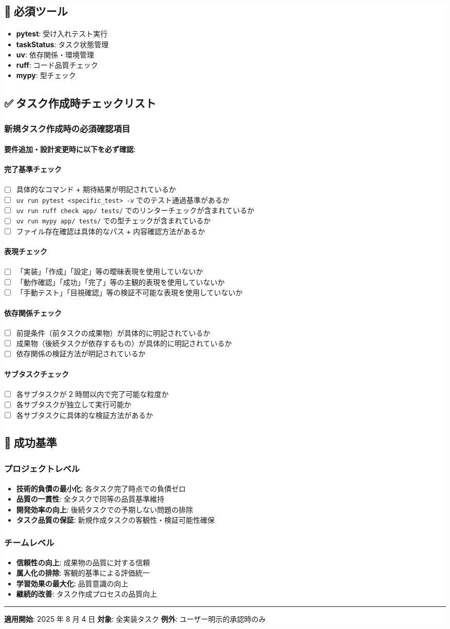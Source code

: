 ## 🔧 必須ツール

- **pytest**: 受け入れテスト実行
- **taskStatus**: タスク状態管理
- **uv**: 依存関係・環境管理
- **ruff**: コード品質チェック
- **mypy**: 型チェック

## ✅ タスク作成時チェックリスト

### 新規タスク作成時の必須確認項目

**要件追加・設計変更時に以下を必ず確認**:

#### 完了基準チェック

- [ ] 具体的なコマンド + 期待結果が明記されているか
- [ ] `uv run pytest <specific_test> -v` でのテスト通過基準があるか
- [ ] `uv run ruff check app/ tests/` でのリンターチェックが含まれているか
- [ ] `uv run mypy app/ tests/` での型チェックが含まれているか
- [ ] ファイル存在確認は具体的なパス + 内容確認方法があるか

#### 表現チェック

- [ ] 「実装」「作成」「設定」等の曖昧表現を使用していないか
- [ ] 「動作確認」「成功」「完了」等の主観的表現を使用していないか
- [ ] 「手動テスト」「目視確認」等の検証不可能な表現を使用していないか

#### 依存関係チェック

- [ ] 前提条件（前タスクの成果物）が具体的に明記されているか
- [ ] 成果物（後続タスクが依存するもの）が具体的に明記されているか
- [ ] 依存関係の検証方法が明記されているか

#### サブタスクチェック

- [ ] 各サブタスクが 2 時間以内で完了可能な粒度か
- [ ] 各サブタスクが独立して実行可能か
- [ ] 各サブタスクに具体的な検証方法があるか

## 🎯 成功基準

### プロジェクトレベル

- **技術的負債の最小化**: 各タスク完了時点での負債ゼロ
- **品質の一貫性**: 全タスクで同等の品質基準維持
- **開発効率の向上**: 後続タスクでの予期しない問題の排除
- **タスク品質の保証**: 新規作成タスクの客観性・検証可能性確保

### チームレベル

- **信頼性の向上**: 成果物の品質に対する信頼
- **属人化の排除**: 客観的基準による評価統一
- **学習効果の最大化**: 品質意識の向上
- **継続的改善**: タスク作成プロセスの品質向上

---

**適用開始**: 2025 年 8 月 4 日
**対象**: 全実装タスク
**例外**: ユーザー明示的承認時のみ
